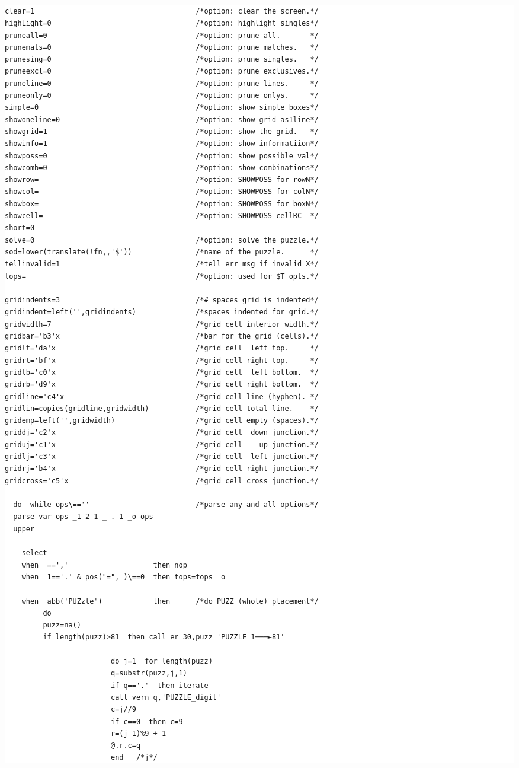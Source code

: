 ```rexx
clear=1                                      /*option: clear the screen.*/
highLight=0                                  /*option: highlight singles*/
pruneall=0                                   /*option: prune all.       */
prunemats=0                                  /*option: prune matches.   */
prunesing=0                                  /*option: prune singles.   */
pruneexcl=0                                  /*option: prune exclusives.*/
pruneline=0                                  /*option: prune lines.     */
pruneonly=0                                  /*option: prune onlys.     */
simple=0                                     /*option: show simple boxes*/
showoneline=0                                /*option: show grid as1line*/
showgrid=1                                   /*option: show the grid.   */
showinfo=1                                   /*option: show informatiion*/
showposs=0                                   /*option: show possible val*/
showcomb=0                                   /*option: show combinations*/
showrow=                                     /*option: SHOWPOSS for rowN*/
showcol=                                     /*option: SHOWPOSS for colN*/
showbox=                                     /*option: SHOWPOSS for boxN*/
showcell=                                    /*option: SHOWPOSS cellRC  */
short=0
solve=0                                      /*option: solve the puzzle.*/
sod=lower(translate(!fn,,'$'))               /*name of the puzzle.      */
tellinvalid=1                                /*tell err msg if invalid X*/
tops=                                        /*option: used for $T opts.*/

gridindents=3                                /*# spaces grid is indented*/
gridindent=left('',gridindents)              /*spaces indented for grid.*/
gridwidth=7                                  /*grid cell interior width.*/
gridbar='b3'x                                /*bar for the grid (cells).*/
gridlt='da'x                                 /*grid cell  left top.     */
gridrt='bf'x                                 /*grid cell right top.     */
gridlb='c0'x                                 /*grid cell  left bottom.  */
gridrb='d9'x                                 /*grid cell right bottom.  */
gridline='c4'x                               /*grid cell line (hyphen). */
gridlin=copies(gridline,gridwidth)           /*grid cell total line.    */
gridemp=left('',gridwidth)                   /*grid cell empty (spaces).*/
griddj='c2'x                                 /*grid cell  down junction.*/
griduj='c1'x                                 /*grid cell    up junction.*/
gridlj='c3'x                                 /*grid cell  left junction.*/
gridrj='b4'x                                 /*grid cell right junction.*/
gridcross='c5'x                              /*grid cell cross junction.*/

  do  while ops\==''                         /*parse any and all options*/
  parse var ops _1 2 1 _ . 1 _o ops
  upper _

    select
    when _==','                    then nop
    when _1=='.' & pos("=",_)\==0  then tops=tops _o

    when  abb('PUZzle')            then      /*do PUZZ (whole) placement*/
         do
         puzz=na()
         if length(puzz)>81  then call er 30,puzz 'PUZZLE 1───►81'

                         do j=1  for length(puzz)
                         q=substr(puzz,j,1)
                         if q=='.'  then iterate
                         call vern q,'PUZZLE_digit'
                         c=j//9
                         if c==0  then c=9
                         r=(j-1)%9 + 1
                         @.r.c=q
                         end   /*j*/
```